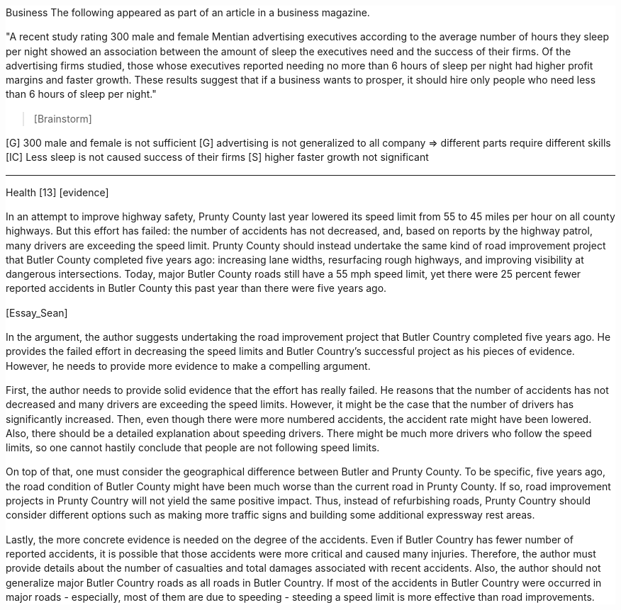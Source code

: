Business
The following appeared as part of an article in a business magazine.

"A recent study rating 300 male and female Mentian advertising executives according to the average number of hours they sleep per night showed an association between the amount of sleep the executives need and the success of their firms. Of the advertising firms studied, those whose executives reported needing no more than 6 hours of sleep per night had higher profit margins and faster growth. These results suggest that if a business wants to prosper, it should hire only people who need less than 6 hours of sleep per night."

> [Brainstorm]

[G] 300 male and female is not sufficient
[G] advertising is not generalized to all company => different parts require different skills
[IC] Less sleep is not caused success of their firms
[S] higher faster growth not significant
________________________________________________________________________________________

Health
[13] [evidence]

In an attempt to improve highway safety, Prunty County last year lowered its speed limit from 55 to 45 miles per hour on all county highways. But this effort has failed: the number of accidents has not decreased, and, based on reports by the highway patrol, many drivers are exceeding the speed limit. Prunty County should instead undertake the same kind of road improvement project that Butler County completed five years ago: increasing lane widths, resurfacing rough highways, and improving visibility at dangerous intersections. Today, major Butler County roads still have a 55 mph speed limit, yet there were 25 percent fewer reported accidents in Butler County this past year than there were five years ago.

[Essay_Sean]

In the argument, the author suggests undertaking the road improvement project that Butler Country completed five years ago. He provides the failed effort in decreasing the speed limits and Butler Country’s successful project as his pieces of evidence. However, he needs to provide more evidence to make a compelling argument.

First, the author needs to provide solid evidence that the effort has really failed. He reasons that the number of accidents has not decreased and many drivers are exceeding the speed limits. However, it might be the case that the number of drivers has significantly increased. Then, even though there were more numbered accidents, the accident rate might have been lowered. Also, there should be a detailed explanation about speeding drivers. There might be much more drivers who follow the speed limits, so one cannot hastily conclude that people are not following speed limits.

On top of that, one must consider the geographical difference between Butler and Prunty County. To be specific, five years ago, the road condition of Butler County might have been much worse than the current road in Prunty County. If so, road improvement projects in Prunty Country will not yield the same positive impact. Thus, instead of refurbishing roads, Prunty Country should consider different options such as making more traffic signs and building some additional expressway rest areas.

Lastly, the more concrete evidence is needed on the degree of the accidents. Even if Butler Country has fewer number of reported accidents, it is possible that those accidents were more critical and caused many injuries. Therefore, the author must provide details about the number of casualties and total damages associated with recent accidents. Also, the author should not generalize major Butler Country roads as all roads in Butler Country. If most of the accidents in Butler Country were occurred in major roads - especially, most of them are due to speeding - steeding a speed limit is more effective than road improvements. 
